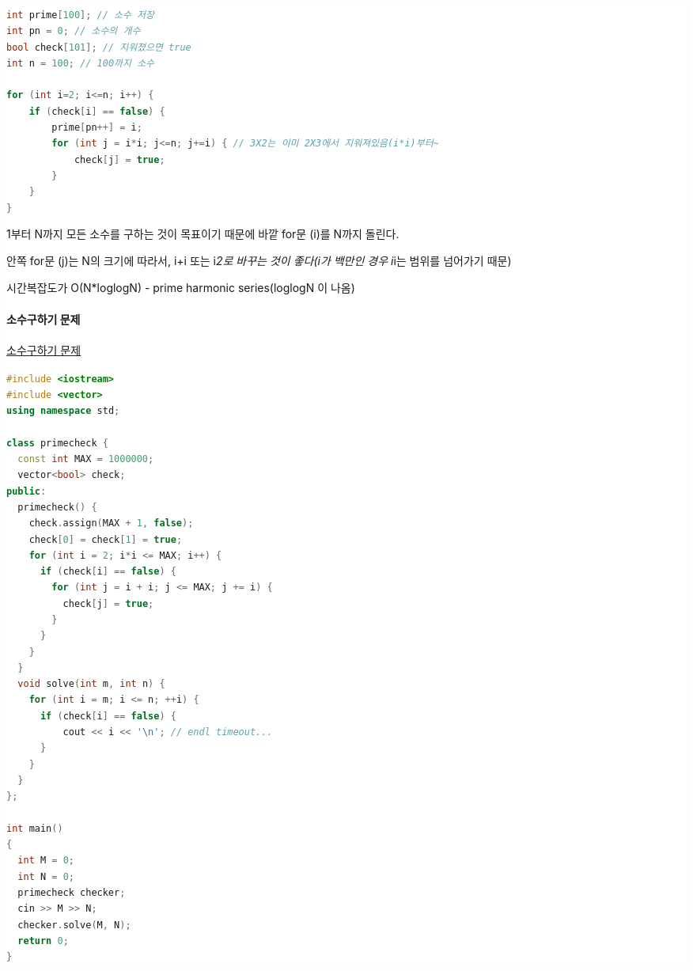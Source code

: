 ``` cpp
int prime[100]; // 소수 저장
int pn = 0; // 소수의 개수
bool check[101]; // 지워졌으면 true
int n = 100; // 100까지 소수

for (int i=2; i<=n; i++) {
    if (check[i] == false) {
        prime[pn++] = i;
        for (int j = i*i; j<=n; j+=i) { // 3X2는 이미 2X3에서 지워져있음(i*i)부터~
            check[j] = true;
        }
    }
}
```

1부터 N까지 모든 소수를 구하는 것이 목표이기 때문에 바깥 for문 (i)를 N까지 돌린다.

안쪽 for문 (j)는 N의 크기에 따라서, i+i 또는 i*2로 바꾸는 것이 좋다(i가 백만인 경우 i*i는 범위를 넘어가기 때문)

시간복잡도가 O(N*loglogN) - prime harmonic series(loglogN 이 나옴)

#### 소수구하기 문제

[소수구하기 문제](https://www.acmicpc.net/problem/1929)

``` cpp
#include <iostream>
#include <vector>
using namespace std;

class primecheck {
  const int MAX = 1000000;
  vector<bool> check;
public:
  primecheck() {
    check.assign(MAX + 1, false);
    check[0] = check[1] = true;
    for (int i = 2; i*i <= MAX; i++) {
      if (check[i] == false) {
        for (int j = i + i; j <= MAX; j += i) {
          check[j] = true;
        }
      }
    }
  }
  void solve(int m, int n) {
    for (int i = m; i <= n; ++i) {
      if (check[i] == false) {
          cout << i << '\n'; // endl timeout...
      }
    }
  }
};

int main()
{
  int M = 0;
  int N = 0;
  primecheck checker;
  cin >> M >> N;
  checker.solve(M, N);
  return 0;
}
```
